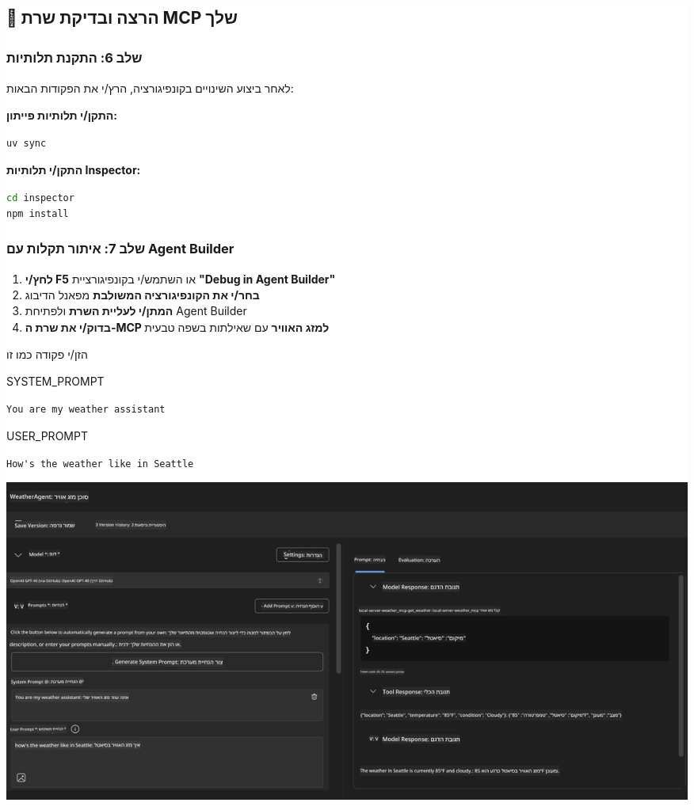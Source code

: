 
## 🚀 הרצה ובדיקת שרת MCP שלך

### שלב 6: התקנת תלותיות

לאחר ביצוע השינויים בקונפיגורציה, הרץ/י את הפקודות הבאות:

**התקן/י תלותיות פייתון:**  
```bash
uv sync
```

**התקן/י תלותיות Inspector:**  
```bash
cd inspector
npm install
```

### שלב 7: איתור תקלות עם Agent Builder

1. **לחץ/י F5** או השתמש/י בקונפיגורציית **"Debug in Agent Builder"**  
2. **בחר/י את הקונפיגורציה המשולבת** מפאנל הדיבוג  
3. **המתן/י לעליית השרת** ולפתיחת Agent Builder  
4. **בדוק/י את שרת ה-MCP למזג האוויר** עם שאילתות בשפה טבעית  

הזן/י פקודה כמו זו

SYSTEM_PROMPT

```
You are my weather assistant
```

USER_PROMPT

```
How's the weather like in Seattle
```

![Agent Builder Debug Result](../../../../translated_images/Result.6ac570f7d2b1d5389c561ab0566970fe0f13e75bdd976b6a7f0270bc715d07f8.he.png)
